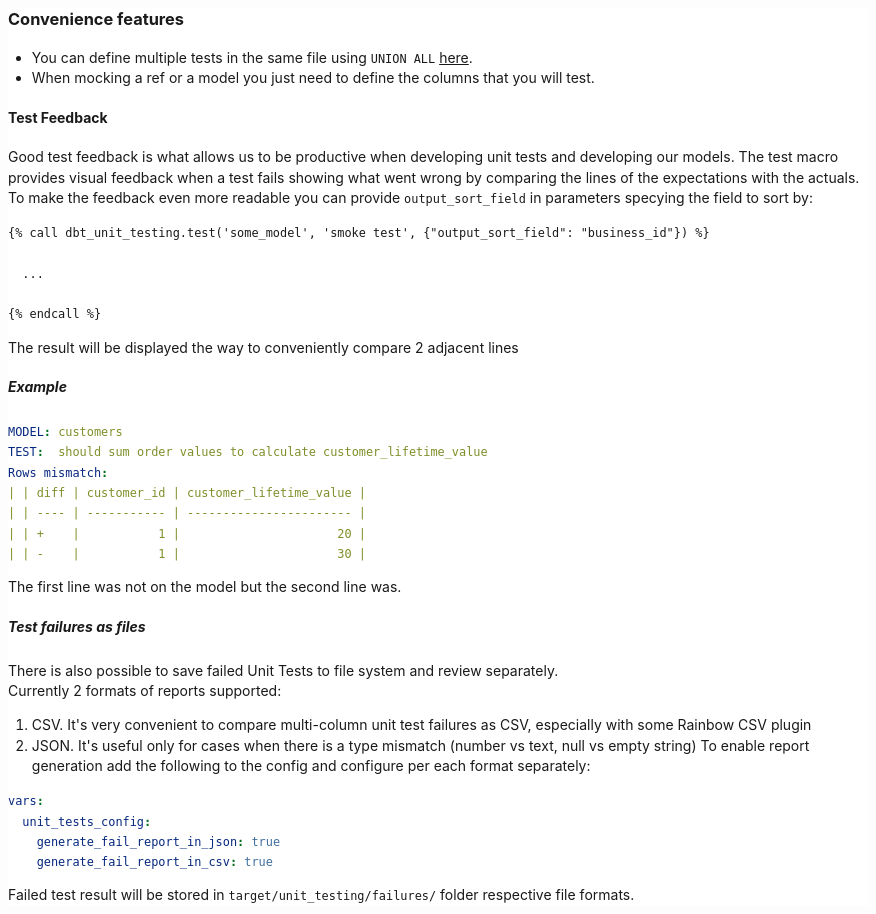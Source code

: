 ### Convenience features

- You can define multiple tests in the same file using `UNION ALL` [here](jaffle-shop/tests/unit/tests_using_full_mocking_strategy_and_sql_input.sql).
- When mocking a ref or a model you just need to define the columns that you will test.

#### Test Feedback

Good test feedback is what allows us to be productive when developing unit tests and developing our models.
The test macro provides visual feedback when a test fails showing what went wrong by comparing the lines of the expectations with the actuals.
To make the feedback even more readable you can provide `output_sort_field` in parameters specying the field to sort by:  
```jinja
{% call dbt_unit_testing.test('some_model', 'smoke test', {"output_sort_field": "business_id"}) %}

  ...
  
{% endcall %}
```
The result will be displayed the way to conveniently compare 2 adjacent lines  

##### Example

```yaml
MODEL: customers
TEST:  should sum order values to calculate customer_lifetime_value
Rows mismatch:
| | diff | customer_id | customer_lifetime_value |
| | ---- | ----------- | ----------------------- |
| | +    |           1 |                      20 |
| | -    |           1 |                      30 |
```

The first line was not on the model but the second line was.
##### Test failures as files
There is also possible to save failed Unit Tests to file system and review separately.  
Currently 2 formats of reports supported:  
1. CSV. It's very convenient to compare multi-column unit test failures as CSV, especially with some Rainbow CSV plugin
2. JSON. It's useful only for cases when there is a type mismatch (number vs text, null vs empty string)
To enable report generation add the following to the config and configure per each format separately:
```yaml
vars:
  unit_tests_config:
    generate_fail_report_in_json: true
	generate_fail_report_in_csv: true
```
Failed test result will be stored in `target/unit_testing/failures/` folder respective file formats.  
